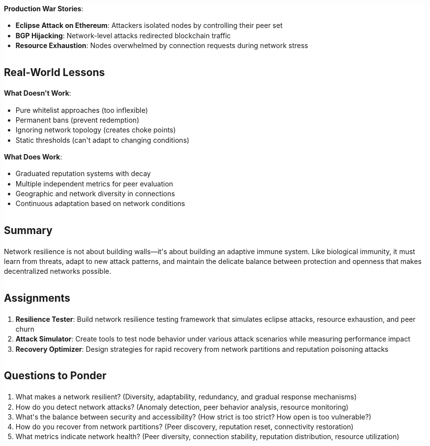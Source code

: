 **Production War Stories**:
- **Eclipse Attack on Ethereum**: Attackers isolated nodes by controlling their peer set
- **BGP Hijacking**: Network-level attacks redirected blockchain traffic
- **Resource Exhaustion**: Nodes overwhelmed by connection requests during network stress

## Real-World Lessons

**What Doesn't Work**:
- Pure whitelist approaches (too inflexible)
- Permanent bans (prevent redemption)
- Ignoring network topology (creates choke points)
- Static thresholds (can't adapt to changing conditions)

**What Does Work**:
- Graduated reputation systems with decay
- Multiple independent metrics for peer evaluation
- Geographic and network diversity in connections
- Continuous adaptation based on network conditions

## Summary
Network resilience is not about building walls—it's about building an adaptive immune system. Like biological immunity, it must learn from threats, adapt to new attack patterns, and maintain the delicate balance between protection and openness that makes decentralized networks possible.

## Assignments
1. **Resilience Tester**: Build network resilience testing framework that simulates eclipse attacks, resource exhaustion, and peer churn
2. **Attack Simulator**: Create tools to test node behavior under various attack scenarios while measuring performance impact
3. **Recovery Optimizer**: Design strategies for rapid recovery from network partitions and reputation poisoning attacks

## Questions to Ponder
1. What makes a network resilient? (Diversity, adaptability, redundancy, and gradual response mechanisms)
2. How do you detect network attacks? (Anomaly detection, peer behavior analysis, resource monitoring)
3. What's the balance between security and accessibility? (How strict is too strict? How open is too vulnerable?)
4. How do you recover from network partitions? (Peer discovery, reputation reset, connectivity restoration)
5. What metrics indicate network health? (Peer diversity, connection stability, reputation distribution, resource utilization)